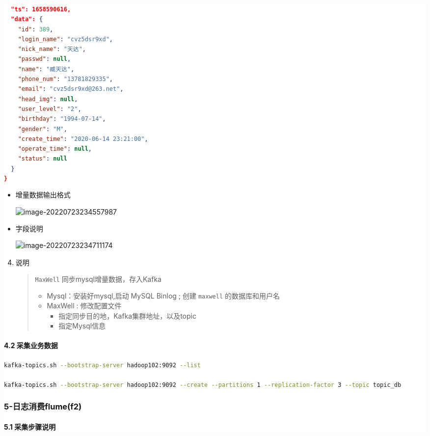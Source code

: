 ```json
  "ts": 1658590616,
  "data": {
    "id": 389,
    "login_name": "cvz5dsr9xd",
    "nick_name": "天达",
    "passwd": null,
    "name": "臧天达",
    "phone_num": "13781829335",
    "email": "cvz5dsr9xd@263.net",
    "head_img": null,
    "user_level": "2",
    "birthday": "1994-07-14",
    "gender": "M",
    "create_time": "2020-06-14 23:21:00",
    "operate_time": null,
    "status": null
  }
}

```

+ 增量数据输出格式

  ![image-20220723234557987](http://ybll.vip/md-imgs/202207232345128.png)

+ 字段说明

  ![image-20220723234711174](http://ybll.vip/md-imgs/202207232347294.png)

4. 说明

   > `MaxWell` 同步mysql增量数据，存入Kafka
   >
   > + Mysql：安装好mysql,启动 MySQL Binlog ; 创建 `maxwell` 的数据库和用户名
   > + MaxWell : 修改配置文件
   >   + 指定同步目的地，Kafka集群地址，以及topic
   >   + 指定Mysql信息



#### 4.2 采集业务数据

```bash
kafka-topics.sh --bootstrap-server hadoop102:9092 --list

kafka-topics.sh --bootstrap-server hadoop102:9092 --create --partitions 1 --replication-factor 3 --topic topic_db
```



### 5-日志消费flume(f2)

#### 5.1 采集步骤说明
